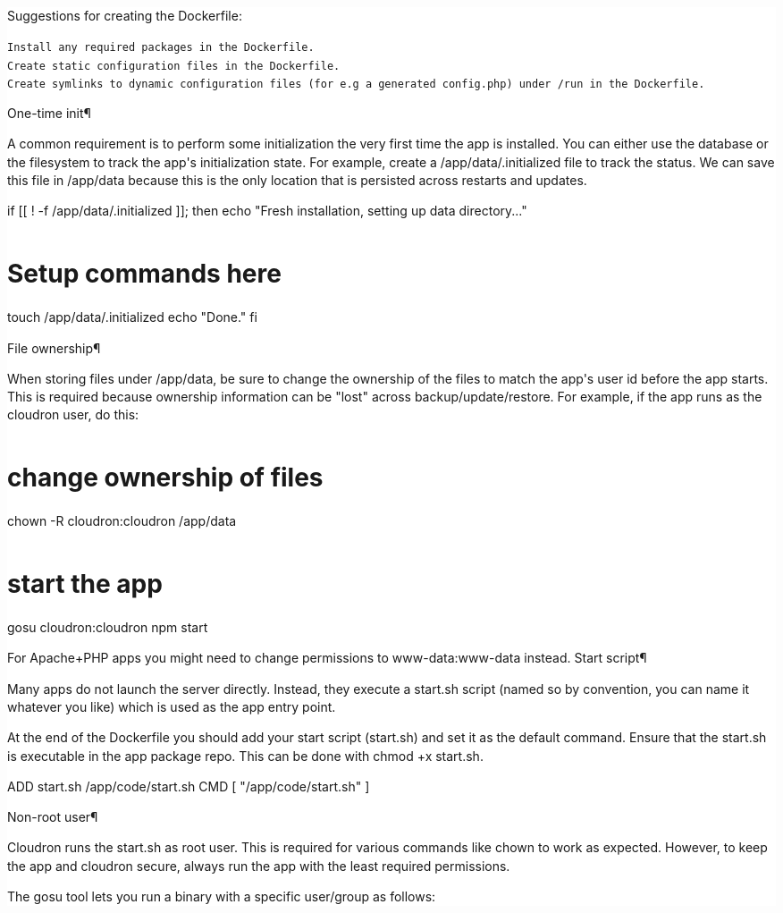 Suggestions for creating the Dockerfile:

    Install any required packages in the Dockerfile.
    Create static configuration files in the Dockerfile.
    Create symlinks to dynamic configuration files (for e.g a generated config.php) under /run in the Dockerfile.

One-time init¶

A common requirement is to perform some initialization the very first time the app is installed. You can either use the database or the filesystem to track the app's initialization state. For example, create a /app/data/.initialized file to track the status. We can save this file in /app/data because this is the only location that is persisted across restarts and updates.

if [[ ! -f /app/data/.initialized ]]; then
  echo "Fresh installation, setting up data directory..."
  # Setup commands here
  touch /app/data/.initialized
  echo "Done."
fi

File ownership¶

When storing files under /app/data, be sure to change the ownership of the files to match the app's user id before the app starts. This is required because ownership information can be "lost" across backup/update/restore. For example, if the app runs as the cloudron user, do this:

# change ownership of files
chown -R cloudron:cloudron /app/data

# start the app
gosu cloudron:cloudron npm start

For Apache+PHP apps you might need to change permissions to www-data:www-data instead.
Start script¶

Many apps do not launch the server directly. Instead, they execute a start.sh script (named so by convention, you can name it whatever you like) which is used as the app entry point.

At the end of the Dockerfile you should add your start script (start.sh) and set it as the default command. Ensure that the start.sh is executable in the app package repo. This can be done with chmod +x start.sh.

ADD start.sh /app/code/start.sh
CMD [ "/app/code/start.sh" ]

Non-root user¶

Cloudron runs the start.sh as root user. This is required for various commands like chown to work as expected. However, to keep the app and cloudron secure, always run the app with the least required permissions.

The gosu tool lets you run a binary with a specific user/group as follows:
